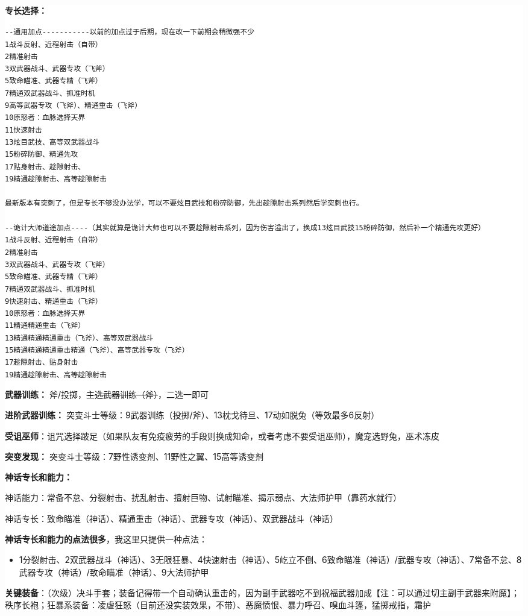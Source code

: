 **专长选择：**

```
--通用加点-----------以前的加点过于后期，现在改一下前期会稍微强不少
1战斗反射、近程射击（自带）
2精准射击
3双武器战斗、武器专攻（飞斧）
5致命瞄准、武器专精（飞斧）
7精通双武器战斗、抓准时机
9高等武器专攻（飞斧）、精通重击（飞斧）
10原怒者：血脉选择天界
11快速射击
13炫目武技、高等双武器战斗
15粉碎防御、精通先攻
17贴身射击、趁隙射击、
19精通趁隙射击、高等趁隙射击

最新版本有突刺了，但是专长不够没办法学，可以不要炫目武技和粉碎防御，先出趁隙射击系列然后学突刺也行。

--诡计大师道途加点----（其实就算是诡计大师也可以不要趁隙射击系列，因为伤害溢出了，换成13炫目武技15粉碎防御，然后补一个精通先攻更好）
1战斗反射、近程射击（自带）
2精准射击
3双武器战斗、武器专攻（飞斧）
5致命瞄准、武器专精（飞斧）
7精通双武器战斗、抓准时机
9快速射击、精通重击（飞斧）
10原怒者：血脉选择天界
11精通精通重击（飞斧）
13精通精通精通重击（飞斧）、高等双武器战斗
15精通精通精通重击精通（飞斧）、高等武器专攻（飞斧）
17趁隙射击、贴身射击
19精通趁隙射击、高等趁隙射击
```

**武器训练：**
斧/投掷，~~主选武器训练（斧）~~，二选一即可

**进阶武器训练：**
突变斗士等级：9武器训练（投掷/斧）、13枕戈待旦、17动如脱兔（等效最多6反射）

**受诅巫师**：诅咒选择跛足（如果队友有免疫疲劳的手段则换成知命，或者考虑不要受诅巫师），魔宠选野兔，巫术冻皮

**突变发现：**
突变斗士等级：7野性诱变剂、11野性之翼、15高等诱变剂

**神话专长和能力：**

神话能力：常备不怠、分裂射击、扰乱射击、擅射巨物、试射瞄准、揭示弱点、大法师护甲（靠药水就行）

神话专长：致命瞄准（神话）、精通重击（神话）、武器专攻（神话）、双武器战斗（神话）

**神话专长和能力的点法很多**，我这里只提供一种点法：

- 1分裂射击、2双武器战斗（神话）、3无限狂暴、4快速射击（神话）、5屹立不倒、6致命瞄准（神话）/武器专攻（神话）、7常备不怠、8武器专攻（神话）/致命瞄准（神话）、9大法师护甲

**关键装备**：（次级）决斗手套；装备记得带一个自动确认重击的，因为副手武器吃不到祝福武器加成【注：可以通过切主副手武器来附魔】；秩序长袍；狂暴系装备：凌虐狂怒（目前还没实装效果，不带）、恶魔愤恨、暴力呼召、嗅血斗篷，猛掷戒指，霜护
